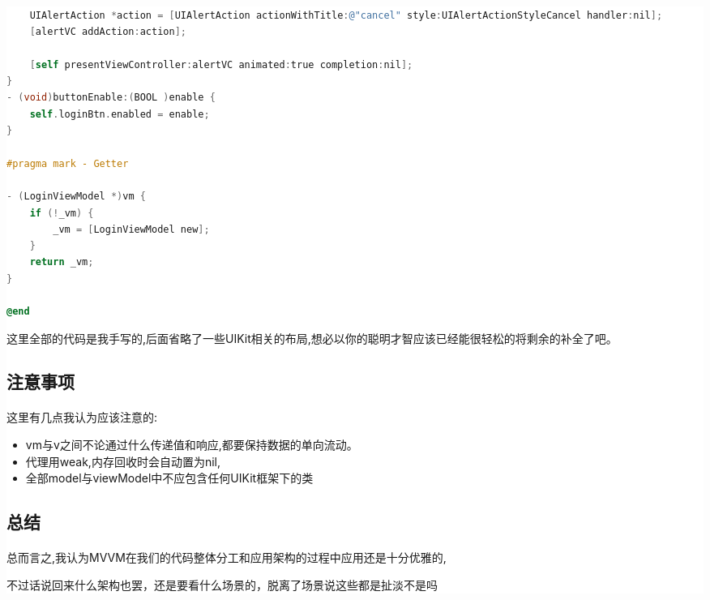 ```objectivec
    UIAlertAction *action = [UIAlertAction actionWithTitle:@"cancel" style:UIAlertActionStyleCancel handler:nil];
    [alertVC addAction:action];
    
    [self presentViewController:alertVC animated:true completion:nil];
}
- (void)buttonEnable:(BOOL )enable {
    self.loginBtn.enabled = enable;
}

#pragma mark - Getter

- (LoginViewModel *)vm {
    if (!_vm) {
        _vm = [LoginViewModel new];
    }
    return _vm;
}

@end
```

这里全部的代码是我手写的,后面省略了一些UIKit相关的布局,想必以你的聪明才智应该已经能很轻松的将剩余的补全了吧。

## 注意事项

这里有几点我认为应该注意的:

- vm与v之间不论通过什么传递值和响应,都要保持数据的单向流动。
- 代理用weak,内存回收时会自动置为nil,
- 全部model与viewModel中不应包含任何UIKit框架下的类

## 总结

总而言之,我认为MVVM在我们的代码整体分工和应用架构的过程中应用还是十分优雅的,

不过话说回来什么架构也罢，还是要看什么场景的，脱离了场景说这些都是扯淡不是吗